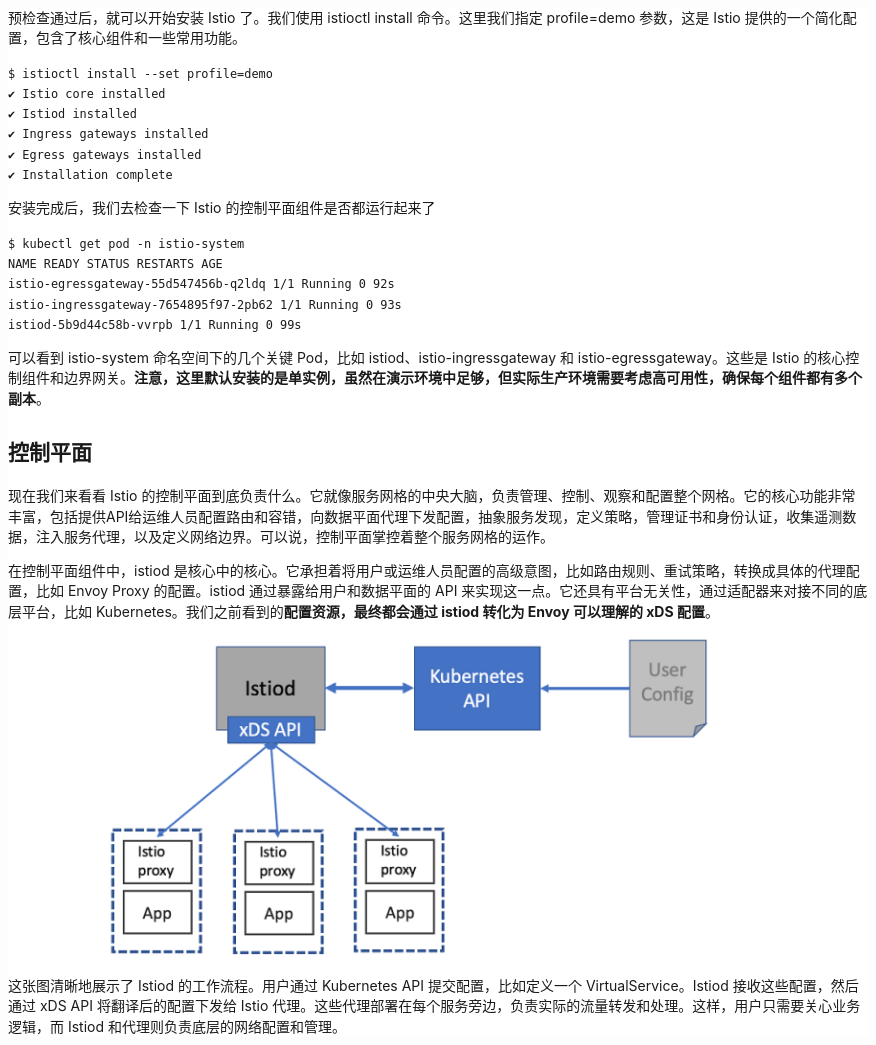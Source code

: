 预检查通过后，就可以开始安装 Istio 了。我们使用 istioctl install 命令。这里我们指定 profile=demo 参数，这是 Istio 提供的一个简化配置，包含了核心组件和一些常用功能。

```shell
$ istioctl install --set profile=demo
✔ Istio core installed
✔ Istiod installed
✔ Ingress gateways installed
✔ Egress gateways installed
✔ Installation complete
```

安装完成后，我们去检查一下 Istio 的控制平面组件是否都运行起来了

```shell
$ kubectl get pod -n istio-system
NAME READY STATUS RESTARTS AGE
istio-egressgateway-55d547456b-q2ldq 1/1 Running 0 92s
istio-ingressgateway-7654895f97-2pb62 1/1 Running 0 93s
istiod-5b9d44c58b-vvrpb 1/1 Running 0 99s
```

可以看到 istio-system 命名空间下的几个关键 Pod，比如 istiod、istio-ingressgateway 和 istio-egressgateway。这些是 Istio 的核心控制组件和边界网关。**注意，这里默认安装的是单实例，虽然在演示环境中足够，但实际生产环境需要考虑高可用性，确保每个组件都有多个副本**。

## 控制平面

现在我们来看看 Istio 的控制平面到底负责什么。它就像服务网格的中央大脑，负责管理、控制、观察和配置整个网格。它的核心功能非常丰富，包括提供API给运维人员配置路由和容错，向数据平面代理下发配置，抽象服务发现，定义策略，管理证书和身份认证，收集遥测数据，注入服务代理，以及定义网络边界。可以说，控制平面掌控着整个服务网格的运作。

在控制平面组件中，istiod 是核心中的核心。它承担着将用户或运维人员配置的高级意图，比如路由规则、重试策略，转换成具体的代理配置，比如 Envoy Proxy 的配置。istiod 通过暴露给用户和数据平面的 API 来实现这一点。它还具有平台无关性，通过适配器来对接不同的底层平台，比如 Kubernetes。我们之前看到的**配置资源，最终都会通过 istiod 转化为 Envoy 可以理解的 xDS 配置**。

![image-20250505210848229](assets/image-20250505210848229.png)

这张图清晰地展示了 Istiod 的工作流程。用户通过 Kubernetes API 提交配置，比如定义一个 VirtualService。Istiod 接收这些配置，然后通过 xDS API 将翻译后的配置下发给 Istio 代理。这些代理部署在每个服务旁边，负责实际的流量转发和处理。这样，用户只需要关心业务逻辑，而 Istiod 和代理则负责底层的网络配置和管理。
